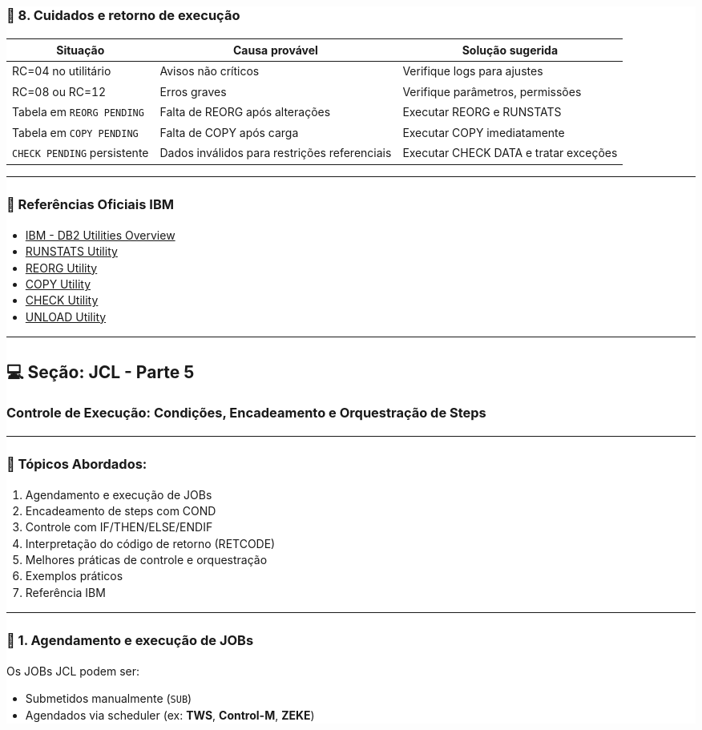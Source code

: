 
### 🔹 8. Cuidados e retorno de execução

| Situação                          | Causa provável                               | Solução sugerida                         |
|-----------------------------------|----------------------------------------------|-------------------------------------------|
| RC=04 no utilitário               | Avisos não críticos                          | Verifique logs para ajustes               |
| RC=08 ou RC=12                    | Erros graves                                 | Verifique parâmetros, permissões          |
| Tabela em `REORG PENDING`        | Falta de REORG após alterações               | Executar REORG e RUNSTATS                 |
| Tabela em `COPY PENDING`         | Falta de COPY após carga                     | Executar COPY imediatamente               |
| `CHECK PENDING` persistente      | Dados inválidos para restrições referenciais | Executar CHECK DATA e tratar exceções     |

---

### 📎 Referências Oficiais IBM

- [IBM - DB2 Utilities Overview](https://www.ibm.com/docs/en/db2-for-zos/13?topic=utilities-overview)
- [RUNSTATS Utility](https://www.ibm.com/docs/en/db2-for-zos/13?topic=utilities-runstats-utility)
- [REORG Utility](https://www.ibm.com/docs/en/db2-for-zos/13?topic=utilities-reorg-utility)
- [COPY Utility](https://www.ibm.com/docs/en/db2-for-zos/13?topic=utilities-copy-utility)
- [CHECK Utility](https://www.ibm.com/docs/en/db2-for-zos/13?topic=utilities-check-utility)
- [UNLOAD Utility](https://www.ibm.com/docs/en/db2-for-zos/13?topic=utilities-unload-utility)

---

## 💻 Seção: JCL - Parte 5  
### Controle de Execução: Condições, Encadeamento e Orquestração de Steps

---

### 📘 Tópicos Abordados:
1. Agendamento e execução de JOBs
2. Encadeamento de steps com COND
3. Controle com IF/THEN/ELSE/ENDIF
4. Interpretação do código de retorno (RETCODE)
5. Melhores práticas de controle e orquestração
6. Exemplos práticos
7. Referência IBM

---

### 🔹 1. Agendamento e execução de JOBs

Os JOBs JCL podem ser:
- Submetidos manualmente (`SUB`)
- Agendados via scheduler (ex: **TWS**, **Control-M**, **ZEKE**)
